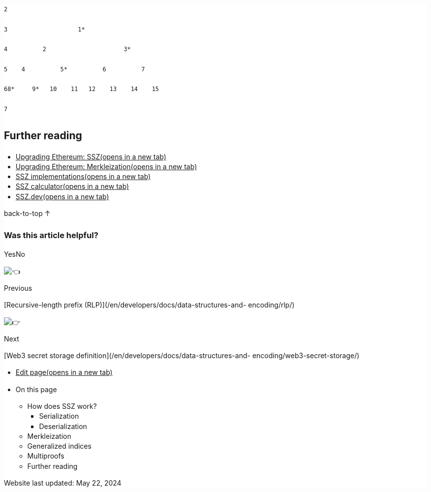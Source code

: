     2
    
    3                    1*
    
    4          2                      3*
    
    5    4          5*          6          7
    
    68*     9*   10    11   12    13    14    15
    
    7

## Further reading

  * [Upgrading Ethereum: SSZ(opens in a new tab)](https://eth2book.info/altair/part2/building_blocks/ssz)
  * [Upgrading Ethereum: Merkleization(opens in a new tab)](https://eth2book.info/altair/part2/building_blocks/merkleization)
  * [SSZ implementations(opens in a new tab)](https://github.com/ethereum/consensus-specs/issues/2138)
  * [SSZ calculator(opens in a new tab)](https://simpleserialize.com/)
  * [SSZ.dev(opens in a new tab)](https://www.ssz.dev/)

back-to-top ↑

### Was this article helpful?

YesNo

![👈](https://cdnjs.cloudflare.com/ajax/libs/twemoji/12.0.4/2/svg/1f448.svg)

Previous

[Recursive-length prefix (RLP)](/en/developers/docs/data-structures-and-
encoding/rlp/)

![👉](https://cdnjs.cloudflare.com/ajax/libs/twemoji/12.0.4/2/svg/1f449.svg)

Next

[Web3 secret storage definition](/en/developers/docs/data-structures-and-
encoding/web3-secret-storage/)

  * [Edit page(opens in a new tab)](https://github.com/ethereum/ethereum-org-website/tree/dev/public/content/developers/docs/data-structures-and-encoding/ssz/index.md)
  * On this page

    * How does SSZ work?
      * Serialization
      * Deserialization
    * Merkleization
    * Generalized indices
    * Multiproofs
    * Further reading

Website last updated: May 22, 2024
